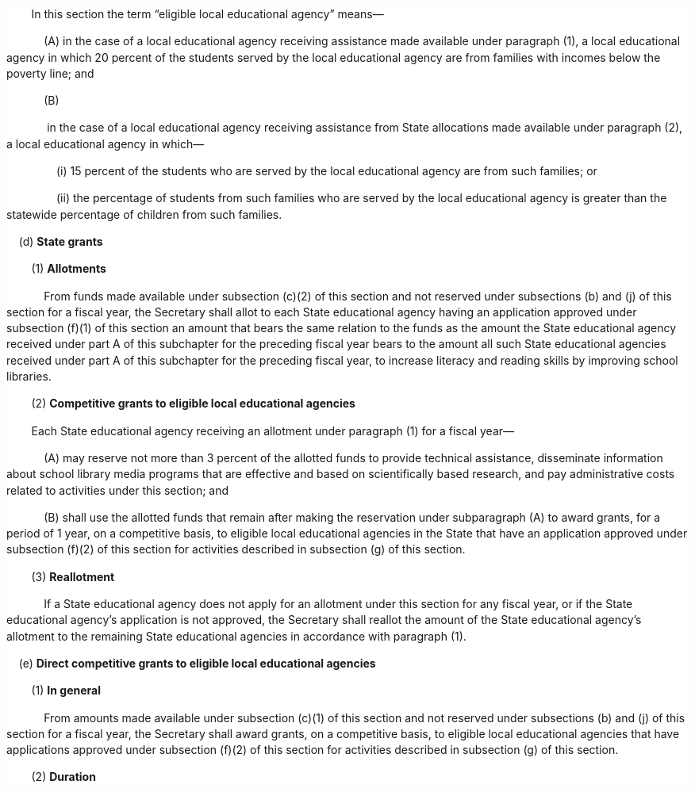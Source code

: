         In this section the term “eligible local educational agency” means—

            (A) in the case of a local educational agency receiving assistance made available under paragraph (1), a local educational agency in which 20 percent of the students served by the local educational agency are from families with incomes below the poverty line; and

            (B)

             in the case of a local educational agency receiving assistance from State allocations made available under paragraph (2), a local educational agency in which—

                (i) 15 percent of the students who are served by the local educational agency are from such families; or

                (ii) the percentage of students from such families who are served by the local educational agency is greater than the statewide percentage of children from such families.

    (d) __State grants__ 

        (1) __Allotments__ 

            From funds made available under subsection (c)(2) of this section and not reserved under subsections (b) and (j) of this section for a fiscal year, the Secretary shall allot to each State educational agency having an application approved under subsection (f)(1) of this section an amount that bears the same relation to the funds as the amount the State educational agency received under part A of this subchapter for the preceding fiscal year bears to the amount all such State educational agencies received under part A of this subchapter for the preceding fiscal year, to increase literacy and reading skills by improving school libraries.

        (2) __Competitive grants to eligible local educational agencies__ 

        Each State educational agency receiving an allotment under paragraph (1) for a fiscal year—

            (A) may reserve not more than 3 percent of the allotted funds to provide technical assistance, disseminate information about school library media programs that are effective and based on scientifically based research, and pay administrative costs related to activities under this section; and

            (B) shall use the allotted funds that remain after making the reservation under subparagraph (A) to award grants, for a period of 1 year, on a competitive basis, to eligible local educational agencies in the State that have an application approved under subsection (f)(2) of this section for activities described in subsection (g) of this section.

        (3) __Reallotment__ 

            If a State educational agency does not apply for an allotment under this section for any fiscal year, or if the State educational agency’s application is not approved, the Secretary shall reallot the amount of the State educational agency’s allotment to the remaining State educational agencies in accordance with paragraph (1).

    (e) __Direct competitive grants to eligible local educational agencies__ 

        (1) __In general__ 

            From amounts made available under subsection (c)(1) of this section and not reserved under subsections (b) and (j) of this section for a fiscal year, the Secretary shall award grants, on a competitive basis, to eligible local educational agencies that have applications approved under subsection (f)(2) of this section for activities described in subsection (g) of this section.

        (2) __Duration__ 
